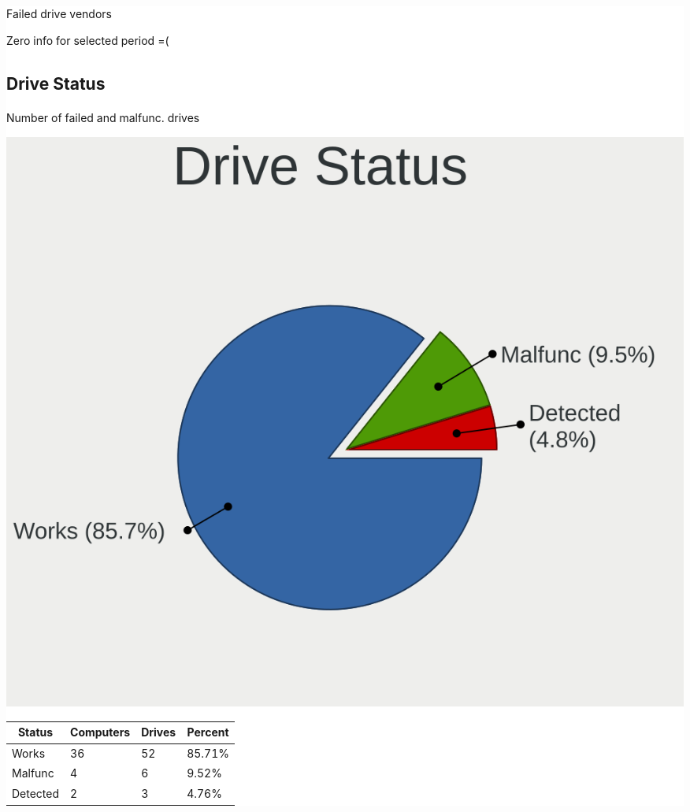 Failed drive vendors

Zero info for selected period =(

Drive Status
------------

Number of failed and malfunc. drives

![Drive Status](./All/images/pie_chart_bsd/drive_status.svg)


| Status   | Computers | Drives | Percent |
|----------|-----------|--------|---------|
| Works    | 36        | 52     | 85.71%  |
| Malfunc  | 4         | 6      | 9.52%   |
| Detected | 2         | 3      | 4.76%   |
